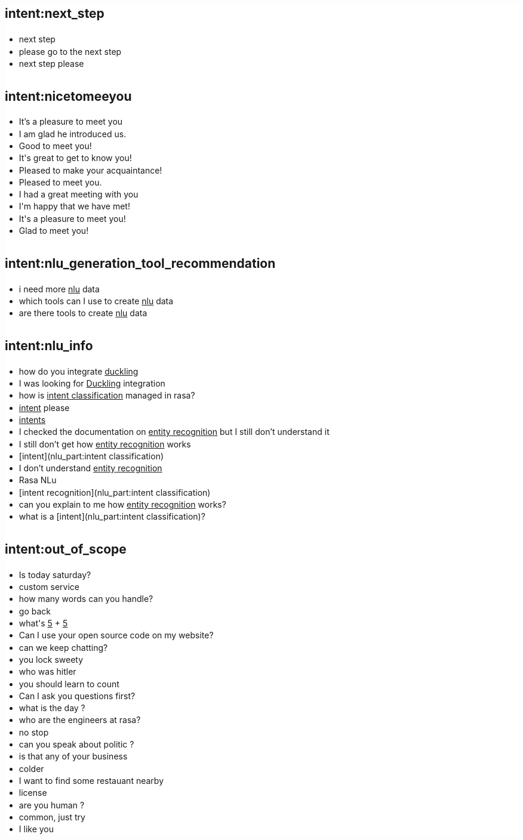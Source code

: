 ## intent:next_step
- next step
- please go to the next step
- next step please

## intent:nicetomeeyou
- It’s a pleasure to meet you
- I am glad he introduced us.
- Good to meet you!
- It's great to get to know you!
- Pleased to make your acquaintance!
- Pleased to meet you.
- I had a great meeting with you
- I'm happy that we have met!
- It's a pleasure to meet you!
- Glad to meet you!

## intent:nlu_generation_tool_recommendation
- i need more [nlu](product) data
- which tools can I use to create [nlu](product) data
- are there tools to create [nlu](product) data

## intent:nlu_info
- how do you integrate [duckling](nlu_part)
- I was looking for [Duckling](nlu_part) integration
- how is [intent classification](nlu_part) managed in rasa?
- [intent](nlu_part) please
- [intents](nlu_part)
- I checked the documentation on [entity recognition](nlu_part) but I still don’t understand it
- I still don’t get how [entity recognition](nlu_part) works
- [intent](nlu_part:intent classification)
- I don’t understand [entity recognition](nlu_part)
- Rasa NLu
- [intent recognition](nlu_part:intent classification)
- can you explain to me how [entity recognition](nlu_part) works?
- what is a [intent](nlu_part:intent classification)?

## intent:out_of_scope
- Is today saturday?
- custom service
- how many words can you handle?
- go back
- what's [5](number) + [5](number)
- Can I use your open source code on my website?
- can we keep chatting?
- you lock sweety
- who was hitler
- you should learn to count
- Can I ask you questions first? 
- what is the day ?
- who are the engineers at rasa?
- no stop
- can you speak about politic ?
- is that any of your business
- colder
- I want to find some restauant nearby
- license
- are you human ?
- common, just try
- I like you 
